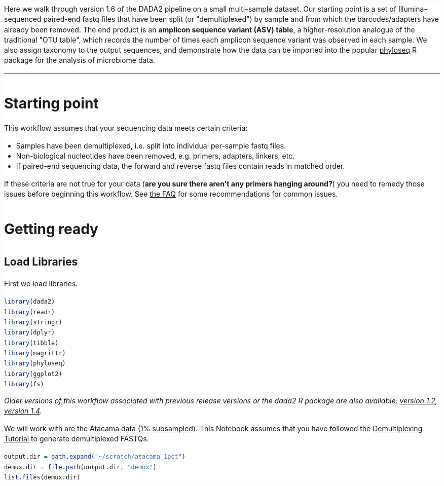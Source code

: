 Here we walk through version 1.6 of the DADA2 pipeline on a small multi-sample dataset. Our starting point is a set of Illumina-sequenced paired-end fastq files that have been split (or "demultiplexed") by sample and from which the barcodes/adapters have already been removed. The end product is an **amplicon sequence variant (ASV) table**, a higher-resolution analogue of the traditional "OTU table", which records the number of times each amplicon sequence variant was observed in each sample. We also assign taxonomy to the output sequences, and demonstrate how the data can be imported into the popular [phyloseq](https://joey711.github.io/phyloseq/) R package for the analysis of microbiome data.

------------------------------------------------------------------------

Starting point
==============

This workflow assumes that your sequencing data meets certain criteria:

-   Samples have been demultiplexed, i.e. split into individual per-sample fastq files.
-   Non-biological nucleotides have been removed, e.g. primers, adapters, linkers, etc.
-   If paired-end sequencing data, the forward and reverse fastq files contain reads in matched order.

If these criteria are not true for your data (**are you sure there aren't any primers hanging around?**) you need to remedy those issues before beginning this workflow. See [the FAQ](faq.html) for some recommendations for common issues.

Getting ready
=============

Load Libraries
--------------

First we load libraries.

``` r
library(dada2)
library(readr)
library(stringr)
library(dplyr)
library(tibble)
library(magrittr)
library(phyloseq)
library(ggplot2)
library(fs)
```

*Older versions of this workflow associated with previous release versions or the dada2 R package are also available: [version 1.2](tutorial_1_2.html), [version 1.4](tutorial_1_4.html).*

We will work with are the [Atacama data (1% subsampled)](https://docs.qiime2.org/2018.11/tutorials/atacama-soils/#subsample-data). This Notebook assumes that you have followed the [Demultiplexing Tutorial](demultiplex_tutorial.md) to generate demultiplexed FASTQs.

``` r
output.dir = path.expand("~/scratch/atacama_1pct")
demux.dir = file.path(output.dir, "demux")
list.files(demux.dir)
```
